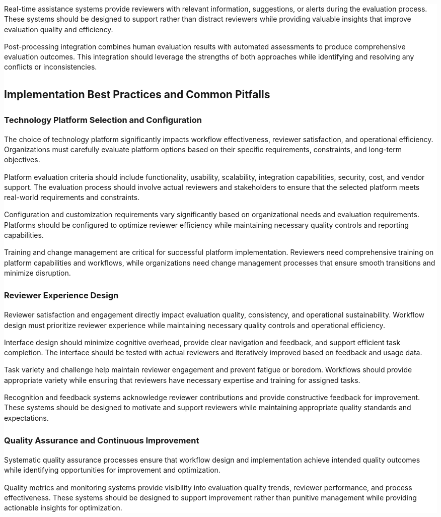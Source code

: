 Real-time assistance systems provide reviewers with relevant information, suggestions, or alerts during the evaluation process. These systems should be designed to support rather than distract reviewers while providing valuable insights that improve evaluation quality and efficiency.

Post-processing integration combines human evaluation results with automated assessments to produce comprehensive evaluation outcomes. This integration should leverage the strengths of both approaches while identifying and resolving any conflicts or inconsistencies.

## Implementation Best Practices and Common Pitfalls

### Technology Platform Selection and Configuration

The choice of technology platform significantly impacts workflow effectiveness, reviewer satisfaction, and operational efficiency. Organizations must carefully evaluate platform options based on their specific requirements, constraints, and long-term objectives.

Platform evaluation criteria should include functionality, usability, scalability, integration capabilities, security, cost, and vendor support. The evaluation process should involve actual reviewers and stakeholders to ensure that the selected platform meets real-world requirements and constraints.

Configuration and customization requirements vary significantly based on organizational needs and evaluation requirements. Platforms should be configured to optimize reviewer efficiency while maintaining necessary quality controls and reporting capabilities.

Training and change management are critical for successful platform implementation. Reviewers need comprehensive training on platform capabilities and workflows, while organizations need change management processes that ensure smooth transitions and minimize disruption.

### Reviewer Experience Design

Reviewer satisfaction and engagement directly impact evaluation quality, consistency, and operational sustainability. Workflow design must prioritize reviewer experience while maintaining necessary quality controls and operational efficiency.

Interface design should minimize cognitive overhead, provide clear navigation and feedback, and support efficient task completion. The interface should be tested with actual reviewers and iteratively improved based on feedback and usage data.

Task variety and challenge help maintain reviewer engagement and prevent fatigue or boredom. Workflows should provide appropriate variety while ensuring that reviewers have necessary expertise and training for assigned tasks.

Recognition and feedback systems acknowledge reviewer contributions and provide constructive feedback for improvement. These systems should be designed to motivate and support reviewers while maintaining appropriate quality standards and expectations.

### Quality Assurance and Continuous Improvement

Systematic quality assurance processes ensure that workflow design and implementation achieve intended quality outcomes while identifying opportunities for improvement and optimization.

Quality metrics and monitoring systems provide visibility into evaluation quality trends, reviewer performance, and process effectiveness. These systems should be designed to support improvement rather than punitive management while providing actionable insights for optimization.
